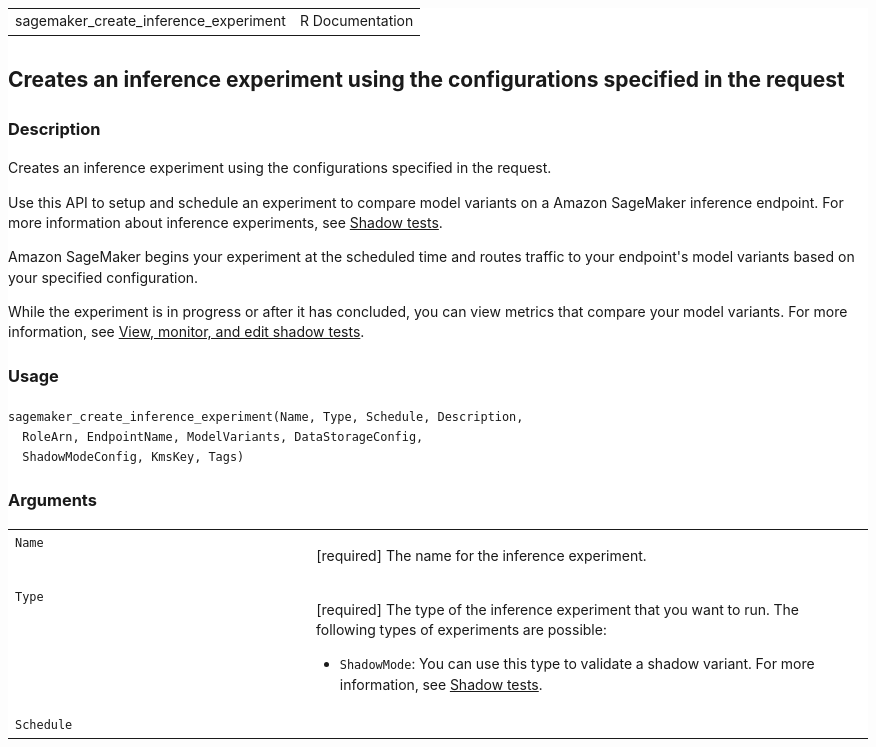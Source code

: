 <table style="width: 100%;">
<tbody>
<tr class="odd">
<td>sagemaker_create_inference_experiment</td>
<td style="text-align: right;">R Documentation</td>
</tr>
</tbody>
</table>

## Creates an inference experiment using the configurations specified in the request

### Description

Creates an inference experiment using the configurations specified in
the request.

Use this API to setup and schedule an experiment to compare model
variants on a Amazon SageMaker inference endpoint. For more information
about inference experiments, see [Shadow
tests](https://docs.aws.amazon.com/sagemaker/latest/dg/shadow-tests.html).

Amazon SageMaker begins your experiment at the scheduled time and routes
traffic to your endpoint's model variants based on your specified
configuration.

While the experiment is in progress or after it has concluded, you can
view metrics that compare your model variants. For more information, see
[View, monitor, and edit shadow
tests](https://docs.aws.amazon.com/sagemaker/latest/dg/shadow-tests-view-monitor-edit.html).

### Usage

    sagemaker_create_inference_experiment(Name, Type, Schedule, Description,
      RoleArn, EndpointName, ModelVariants, DataStorageConfig,
      ShadowModeConfig, KmsKey, Tags)

### Arguments

<table>
<colgroup>
<col style="width: 35%" />
<col style="width: 65%" />
</colgroup>
<tbody>
<tr class="odd">
<td><code
id="sagemaker_create_inference_experiment_:_Name">Name</code></td>
<td><p>[required] The name for the inference experiment.</p></td>
</tr>
<tr class="even">
<td><code
id="sagemaker_create_inference_experiment_:_Type">Type</code></td>
<td><p>[required] The type of the inference experiment that you want to
run. The following types of experiments are possible:</p>
<ul>
<li><p><code>ShadowMode</code>: You can use this type to validate a
shadow variant. For more information, see <a
href="https://docs.aws.amazon.com/sagemaker/latest/dg/shadow-tests.html">Shadow
tests</a>.</p></li>
</ul></td>
</tr>
<tr class="odd">
<td><code
id="sagemaker_create_inference_experiment_:_Schedule">Schedule</code></td>